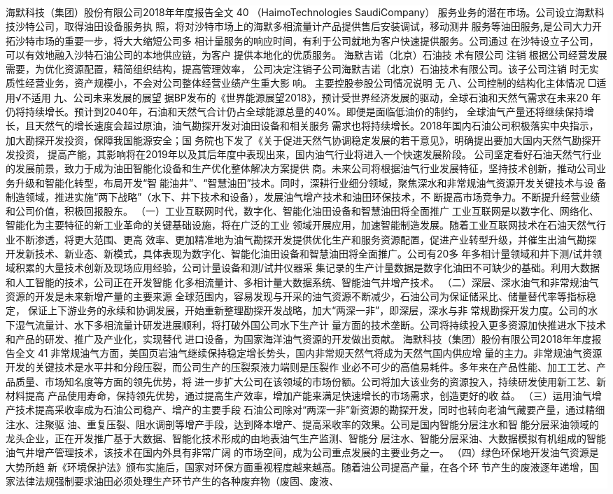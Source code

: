 海默科技（集团）股份有限公司2018年年度报告全文
40
（HaimoTechnologies
SaudiCompany）
服务业务的潜在市场。公司设立海默科技沙特公司，取得油田设备服务执
照，将对沙特市场上的海默多相流量计产品提供售后安装调试，移动测井
服务等油田服务,是公司大力开拓沙特市场的重要一步，将大大缩短公司多
相计量服务的响应时间，有利于公司就地为客户快速提供服务。公司通过
在沙特设立子公司，可以有效地融入沙特石油公司的本地供应链，为客户
提供本地化的优质服务。
海默吉诺（北京）石油技
术有限公司
注销
根据公司经营发展需要，为优化资源配置，精简组织结构，提高管理效率，
公司决定注销子公司海默吉诺（北京）石油技术有限公司。该子公司注销
时无实质性经营业务，资产规模小，不会对公司整体经营业绩产生重大影
响。
主要控股参股公司情况说明
无
八、公司控制的结构化主体情况
□适用√不适用
九、公司未来发展的展望
据BP发布的《世界能源展望2018》，预计受世界经济发展的驱动，全球石油和天然气需求在未来20
年仍将持续增长。预计到2040年，石油和天然气合计仍占全球能源总量的40%。即便是面临低油价的制约，
全球油气产量还将继续保持增长，且天然气的增长速度会超过原油，油气勘探开发对油田设备和相关服务
需求也将持续增长。2018年国内石油公司积极落实中央指示，加大勘探开发投资，保障我国能源安全；国
务院也下发了《关于促进天然气协调稳定发展的若干意见》，明确提出要加大国内天然气勘探开发投资，
提高产能，其影响将在2019年以及其后年度中表现出来，国内油气行业将进入一个快速发展阶段。
公司坚定看好石油天然气行业的发展前景，致力于成为油田智能化设备和生产优化整体解决方案提供
商。未来公司将根据油气行业发展特征，坚持技术创新，推动公司业务升级和智能化转型，布局开发“智
能油井”、“智慧油田”技术。同时，深耕行业细分领域，聚焦深水和非常规油气资源开发关键技术与设
备制造领域，推进实施“两下战略”（水下、井下技术和设备），发展油气增产技术和油田环保技术，不
断提高市场竞争力。不断提升经营业绩和公司价值，积极回报股东。
（一）工业互联网时代，数字化、智能化油田设备和智慧油田将全面推广
工业互联网是以数字化、网络化、智能化为主要特征的新工业革命的关键基础设施，将在广泛的工业
领域开展应用，加速智能制造发展。随着工业互联网技术在石油天然气行业不断渗透，将更大范围、更高
效率、更加精准地为油气勘探开发提供优化生产和服务资源配置，促进产业转型升级，并催生出油气勘探
开发新技术、新业态、新模式，具体表现为数字化、智能化油田设备和智慧油田将全面推广。公司有20多
年多相计量领域和井下测/试井领域积累的大量技术创新及现场应用经验，公司计量设备和测/试井仪器采
集记录的生产计量数据是数字化油田不可缺少的基础。利用大数据和人工智能的技术，公司正在开发智能
化多相流量计、多相计量大数据系统、智能油气井增产技术。
（二）深层、深水油气和非常规油气资源的开发是未来新增产量的主要来源
全球范围内，容易发现与开采的油气资源不断减少，石油公司为保证储采比、储量替代率等指标稳定，
保证上下游业务的永续和协调发展，开始重新整理勘探开发战略，加大“两深一非”，即深层，深水与非
常规勘探开发力度。公司的水下湿气流量计、水下多相流量计研发进展顺利，将打破外国公司水下生产计
量方面的技术垄断。公司将持续投入更多资源加快推进水下技术和产品的研发、推广及产业化，实现替代
进口设备，为国家海洋油气资源的开发做出贡献。
海默科技（集团）股份有限公司2018年年度报告全文
41
非常规油气方面，美国页岩油气继续保持稳定增长势头，国内非常规天然气将成为天然气国内供应增
量的主力。非常规油气资源开发的关键技术是水平井和分段压裂，而公司生产的压裂泵液力端则是压裂作
业必不可少的高值易耗件。多年来在产品性能、加工工艺、产品质量、市场知名度等方面的领先优势，将
进一步扩大公司在该领域的市场份额。公司将加大该业务的资源投入，持续研发使用新工艺、新材料提高
产品使用寿命，保持领先优势，通过提高生产效率，增加产能来满足快速增长的市场需求，创造更好的收
益。
（三）运用油气增产技术提高采收率成为石油公司稳产、增产的主要手段
石油公司除对“两深一非”新资源的勘探开发，同时也转向老油气藏要产量，通过精细注水、注聚驱
油、重复压裂、阻水调剖等增产手段，达到降本增产、提高采收率的效果。公司是国内智能分层注水和智
能分层采油领域的龙头企业，正在开发推广基于大数据、智能化技术形成的由地表油气生产监测、智能分
层注水、智能分层采油、大数据模拟有机组成的智能油气井增产管理技术，该技术在国内外具有非常广阔
的市场空间，成为公司重点发展的主要业务之一。
（四）绿色环保地开发油气资源是大势所趋
新《环境保护法》颁布实施后，国家对环保方面重视程度越来越高。随着油公司提高产量，在各个环
节产生的废液逐年递增，国家法律法规强制要求油田必须处理生产环节产生的各种废弃物（废固、废液、